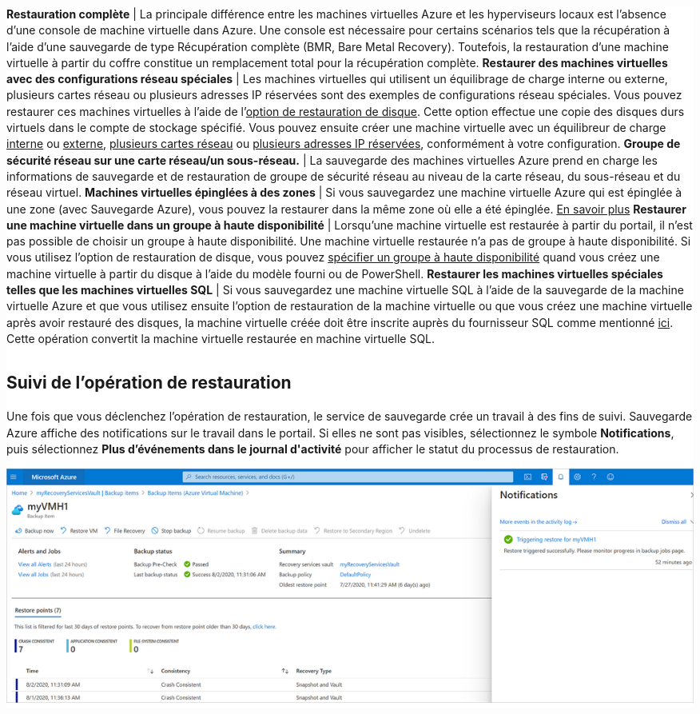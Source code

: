 **Restauration complète** | La principale différence entre les machines virtuelles Azure et les hyperviseurs locaux est l’absence d’une console de machine virtuelle dans Azure. Une console est nécessaire pour certains scénarios tels que la récupération à l’aide d’une sauvegarde de type Récupération complète (BMR, Bare Metal Recovery). Toutefois, la restauration d’une machine virtuelle à partir du coffre constitue un remplacement total pour la récupération complète.
**Restaurer des machines virtuelles avec des configurations réseau spéciales** | Les machines virtuelles qui utilisent un équilibrage de charge interne ou externe, plusieurs cartes réseau ou plusieurs adresses IP réservées sont des exemples de configurations réseau spéciales. Vous pouvez restaurer ces machines virtuelles à l’aide de l’[option de restauration de disque](#restore-disks). Cette option effectue une copie des disques durs virtuels dans le compte de stockage spécifié. Vous pouvez ensuite créer une machine virtuelle avec un équilibreur de charge[ interne](../load-balancer/load-balancer-get-started-ilb-arm-ps.md) ou [externe](../load-balancer/quickstart-load-balancer-standard-public-powershell.md), [plusieurs cartes réseau](../virtual-machines/windows/multiple-nics.md) ou [plusieurs adresses IP réservées](../virtual-network/virtual-network-multiple-ip-addresses-powershell.md), conformément à votre configuration.
**Groupe de sécurité réseau sur une carte réseau/un sous-réseau.** | La sauvegarde des machines virtuelles Azure prend en charge les informations de sauvegarde et de restauration de groupe de sécurité réseau au niveau de la carte réseau, du sous-réseau et du réseau virtuel.
**Machines virtuelles épinglées à des zones** | Si vous sauvegardez une machine virtuelle Azure qui est épinglée à une zone (avec Sauvegarde Azure), vous pouvez la restaurer dans la même zone où elle a été épinglée. [En savoir plus](../availability-zones/az-overview.md)
**Restaurer une machine virtuelle dans un groupe à haute disponibilité** | Lorsqu’une machine virtuelle est restaurée à partir du portail, il n’est pas possible de choisir un groupe à haute disponibilité. Une machine virtuelle restaurée n’a pas de groupe à haute disponibilité. Si vous utilisez l’option de restauration de disque, vous pouvez [spécifier un groupe à haute disponibilité](../virtual-machines/windows/tutorial-availability-sets.md) quand vous créez une machine virtuelle à partir du disque à l’aide du modèle fourni ou de PowerShell.
**Restaurer les machines virtuelles spéciales telles que les machines virtuelles SQL** | Si vous sauvegardez une machine virtuelle SQL à l’aide de la sauvegarde de la machine virtuelle Azure et que vous utilisez ensuite l’option de restauration de la machine virtuelle ou que vous créez une machine virtuelle après avoir restauré des disques, la machine virtuelle créée doit être inscrite auprès du fournisseur SQL comme mentionné [ici](../azure-sql/virtual-machines/windows/sql-vm-resource-provider-register.md?tabs=azure-cli%2Cbash). Cette opération convertit la machine virtuelle restaurée en machine virtuelle SQL.

## <a name="track-the-restore-operation"></a>Suivi de l’opération de restauration

Une fois que vous déclenchez l’opération de restauration, le service de sauvegarde crée un travail à des fins de suivi. Sauvegarde Azure affiche des notifications sur le travail dans le portail. Si elles ne sont pas visibles, sélectionnez le symbole **Notifications**, puis sélectionnez **Plus d’événements dans le journal d'activité** pour afficher le statut du processus de restauration.

![Restauration déclenchée](./media/backup-azure-arm-restore-vms/restore-notification1.png)
